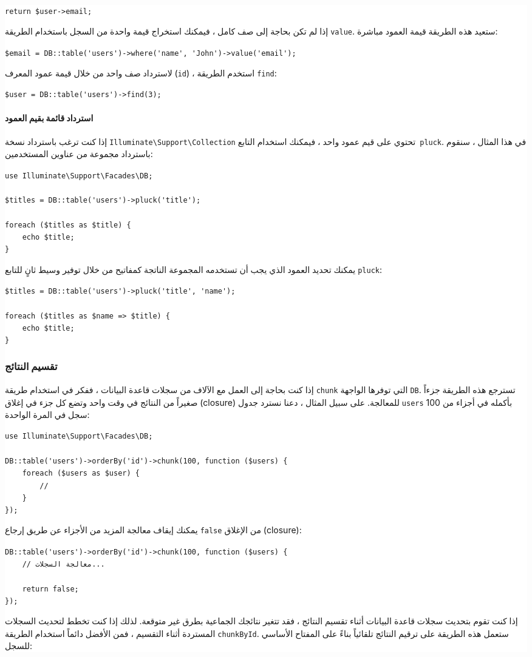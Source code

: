     return $user->email;

إذا لم تكن بحاجة إلى صف كامل ، فيمكنك استخراج قيمة واحدة من السجل باستخدام الطريقة `value`. ستعيد هذه الطريقة قيمة العمود مباشرة:

    $email = DB::table('users')->where('name', 'John')->value('email');

لاسترداد صف واحد من خلال قيمة عمود المعرف (`id`) ، استخدم الطريقة `find`:

    $user = DB::table('users')->find(3);

<a name="retrieving-a-list-of-column-values"></a>

#### استرداد قائمة بقيم العمود

إذا كنت ترغب باسترداد نسخة `Illuminate\Support\Collection` تحتوي على قيم عمود واحد ، فيمكنك استخدام التابع` pluck`. في هذا المثال ، سنقوم باسترداد مجموعة من عناوين المستخدمين:

    use Illuminate\Support\Facades\DB;

    $titles = DB::table('users')->pluck('title');

    foreach ($titles as $title) {
        echo $title;
    }

يمكنك تحديد العمود الذي يجب أن تستخدمه المجموعة الناتجة كمفاتيح من خلال توفير وسيط ثانٍ للتابع `pluck`:

    $titles = DB::table('users')->pluck('title', 'name');

    foreach ($titles as $name => $title) {
        echo $title;
    }

<a name="chunking-results"></a>

### تقسيم النتائج

إذا كنت بحاجة إلى العمل مع الآلاف من سجلات قاعدة البيانات ، ففكر في استخدام طريقة `chunk` التي توفرها الواجهة `DB`. تسترجع هذه الطريقة جزءاً صغيراً من النتائج في وقت واحد وتضع كل جزء في إغلاق (closure) للمعالجة. على سبيل المثال ، دعنا نسترد جدول `users` بأكمله في أجزاء من 100 سجل في المرة الواحدة:

    use Illuminate\Support\Facades\DB;

    DB::table('users')->orderBy('id')->chunk(100, function ($users) {
        foreach ($users as $user) {
            //
        }
    });

يمكنك إيقاف معالجة المزيد من الأجزاء عن طريق إرجاع `false` من الإغلاق (closure):

    DB::table('users')->orderBy('id')->chunk(100, function ($users) {
        // معالجة السجلات...

        return false;
    });

إذا كنت تقوم بتحديث سجلات قاعدة البيانات أثناء تقسيم النتائج ، فقد تتغير نتائجك الجماعية بطرق غير متوقعة. لذلك إذا كنت تخطط لتحديث السجلات المستردة أثناء التقسيم ، فمن الأفضل دائماً استخدام الطريقة `chunkById`. ستعمل هذه الطريقة على ترقيم النتائج تلقائياً بناءً على المفتاح الأساسي للسجل:
